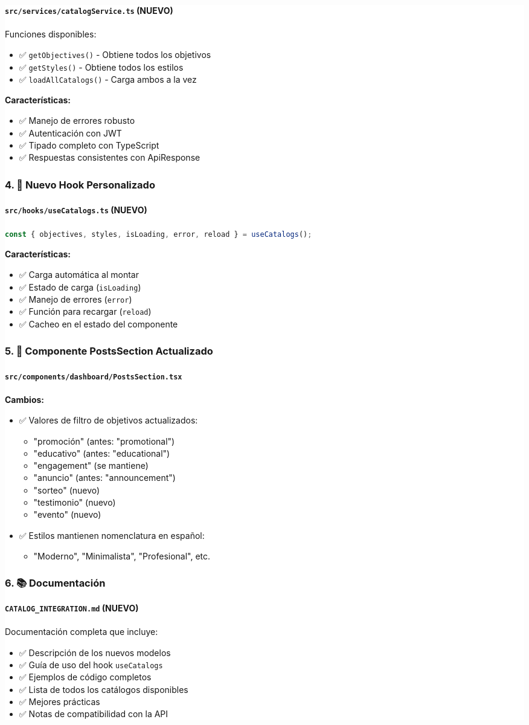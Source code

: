 #### `src/services/catalogService.ts` (NUEVO)
Funciones disponibles:
- ✅ `getObjectives()` - Obtiene todos los objetivos
- ✅ `getStyles()` - Obtiene todos los estilos
- ✅ `loadAllCatalogs()` - Carga ambos a la vez

**Características:**
- ✅ Manejo de errores robusto
- ✅ Autenticación con JWT
- ✅ Tipado completo con TypeScript
- ✅ Respuestas consistentes con ApiResponse

### 4. 🎣 Nuevo Hook Personalizado

#### `src/hooks/useCatalogs.ts` (NUEVO)
```typescript
const { objectives, styles, isLoading, error, reload } = useCatalogs();
```

**Características:**
- ✅ Carga automática al montar
- ✅ Estado de carga (`isLoading`)
- ✅ Manejo de errores (`error`)
- ✅ Función para recargar (`reload`)
- ✅ Cacheo en el estado del componente

### 5. 🎨 Componente PostsSection Actualizado

#### `src/components/dashboard/PostsSection.tsx`
**Cambios:**
- ✅ Valores de filtro de objetivos actualizados:
  - "promoción" (antes: "promotional")
  - "educativo" (antes: "educational")
  - "engagement" (se mantiene)
  - "anuncio" (antes: "announcement")
  - "sorteo" (nuevo)
  - "testimonio" (nuevo)
  - "evento" (nuevo)
  
- ✅ Estilos mantienen nomenclatura en español:
  - "Moderno", "Minimalista", "Profesional", etc.

### 6. 📚 Documentación

#### `CATALOG_INTEGRATION.md` (NUEVO)
Documentación completa que incluye:
- ✅ Descripción de los nuevos modelos
- ✅ Guía de uso del hook `useCatalogs`
- ✅ Ejemplos de código completos
- ✅ Lista de todos los catálogos disponibles
- ✅ Mejores prácticas
- ✅ Notas de compatibilidad con la API
